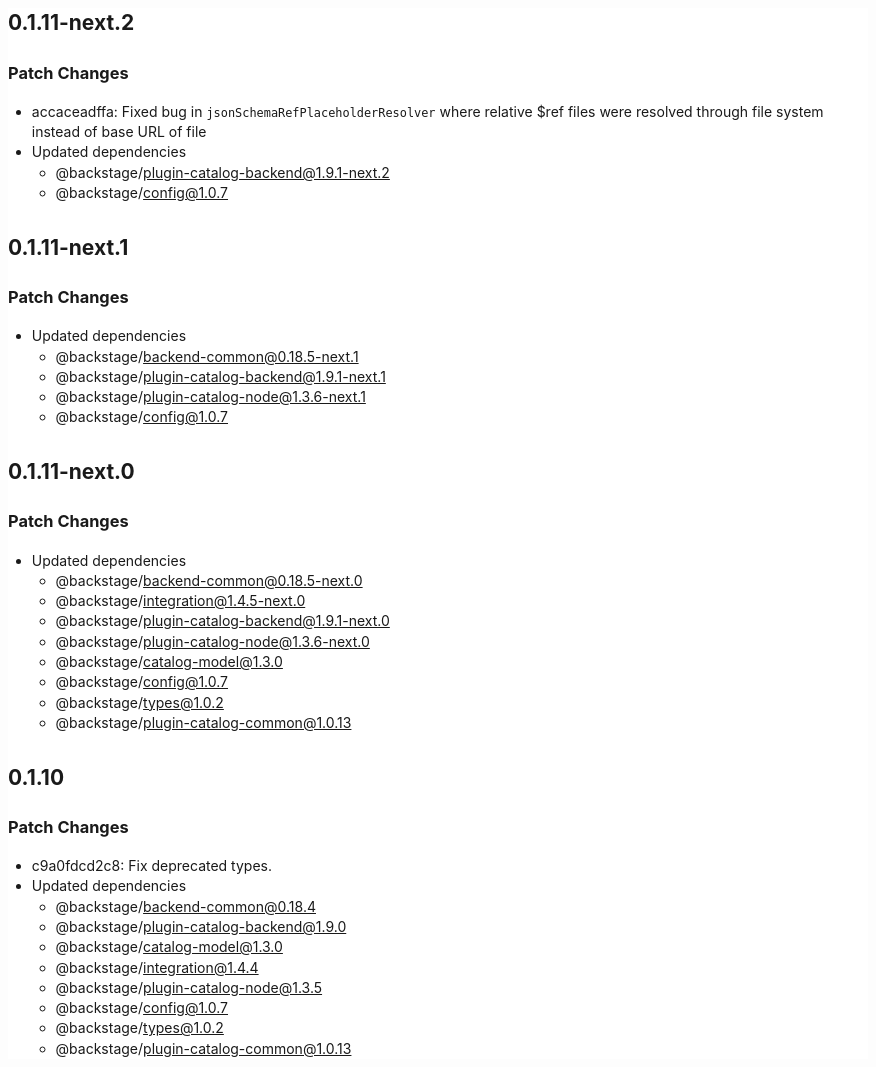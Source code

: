 ## 0.1.11-next.2

### Patch Changes

- accaceadffa: Fixed bug in `jsonSchemaRefPlaceholderResolver` where relative $ref files were resolved through file system instead of base URL of file
- Updated dependencies
  - @backstage/plugin-catalog-backend@1.9.1-next.2
  - @backstage/config@1.0.7

## 0.1.11-next.1

### Patch Changes

- Updated dependencies
  - @backstage/backend-common@0.18.5-next.1
  - @backstage/plugin-catalog-backend@1.9.1-next.1
  - @backstage/plugin-catalog-node@1.3.6-next.1
  - @backstage/config@1.0.7

## 0.1.11-next.0

### Patch Changes

- Updated dependencies
  - @backstage/backend-common@0.18.5-next.0
  - @backstage/integration@1.4.5-next.0
  - @backstage/plugin-catalog-backend@1.9.1-next.0
  - @backstage/plugin-catalog-node@1.3.6-next.0
  - @backstage/catalog-model@1.3.0
  - @backstage/config@1.0.7
  - @backstage/types@1.0.2
  - @backstage/plugin-catalog-common@1.0.13

## 0.1.10

### Patch Changes

- c9a0fdcd2c8: Fix deprecated types.
- Updated dependencies
  - @backstage/backend-common@0.18.4
  - @backstage/plugin-catalog-backend@1.9.0
  - @backstage/catalog-model@1.3.0
  - @backstage/integration@1.4.4
  - @backstage/plugin-catalog-node@1.3.5
  - @backstage/config@1.0.7
  - @backstage/types@1.0.2
  - @backstage/plugin-catalog-common@1.0.13

